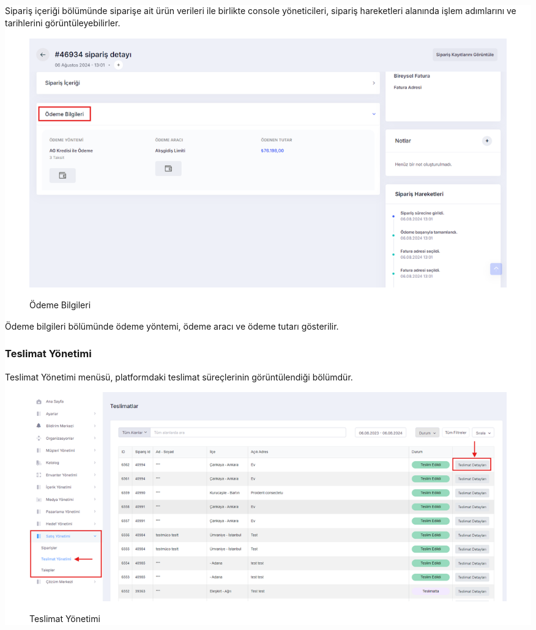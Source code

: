 Sipariş içeriği bölümünde siparişe ait ürün verileri ile birlikte console yöneticileri, sipariş hareketleri alanında işlem adımlarını ve tarihlerini görüntüleyebilirler.

<figure><img src="../../../.gitbook/assets/Ekran görüntüsü 2024-08-06 134417.png" alt=""><figcaption><p>Ödeme Bilgileri</p></figcaption></figure>

Ödeme bilgileri bölümünde ödeme yöntemi, ödeme aracı ve ödeme tutarı gösterilir.

### Teslimat Yönetimi

Teslimat Yönetimi menüsü, platformdaki teslimat süreçlerinin görüntülendiği bölümdür.

<figure><img src="../../../.gitbook/assets/Ekran görüntüsü 2024-08-06 162446.png" alt=""><figcaption><p>Teslimat Yönetimi</p></figcaption></figure>
